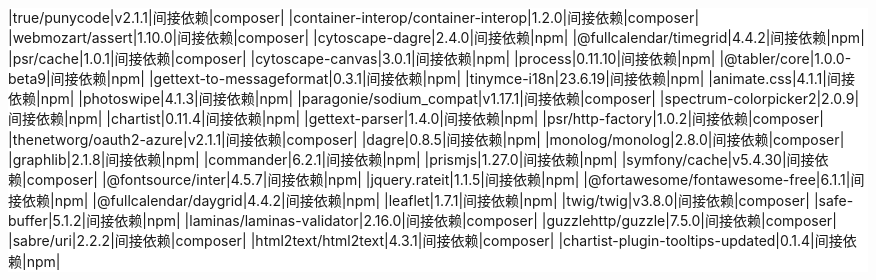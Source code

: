 |true/punycode|v2.1.1|间接依赖|composer|
|container-interop/container-interop|1.2.0|间接依赖|composer|
|webmozart/assert|1.10.0|间接依赖|composer|
|cytoscape-dagre|2.4.0|间接依赖|npm|
|@fullcalendar/timegrid|4.4.2|间接依赖|npm|
|psr/cache|1.0.1|间接依赖|composer|
|cytoscape-canvas|3.0.1|间接依赖|npm|
|process|0.11.10|间接依赖|npm|
|@tabler/core|1.0.0-beta9|间接依赖|npm|
|gettext-to-messageformat|0.3.1|间接依赖|npm|
|tinymce-i18n|23.6.19|间接依赖|npm|
|animate.css|4.1.1|间接依赖|npm|
|photoswipe|4.1.3|间接依赖|npm|
|paragonie/sodium_compat|v1.17.1|间接依赖|composer|
|spectrum-colorpicker2|2.0.9|间接依赖|npm|
|chartist|0.11.4|间接依赖|npm|
|gettext-parser|1.4.0|间接依赖|npm|
|psr/http-factory|1.0.2|间接依赖|composer|
|thenetworg/oauth2-azure|v2.1.1|间接依赖|composer|
|dagre|0.8.5|间接依赖|npm|
|monolog/monolog|2.8.0|间接依赖|composer|
|graphlib|2.1.8|间接依赖|npm|
|commander|6.2.1|间接依赖|npm|
|prismjs|1.27.0|间接依赖|npm|
|symfony/cache|v5.4.30|间接依赖|composer|
|@fontsource/inter|4.5.7|间接依赖|npm|
|jquery.rateit|1.1.5|间接依赖|npm|
|@fortawesome/fontawesome-free|6.1.1|间接依赖|npm|
|@fullcalendar/daygrid|4.4.2|间接依赖|npm|
|leaflet|1.7.1|间接依赖|npm|
|twig/twig|v3.8.0|间接依赖|composer|
|safe-buffer|5.1.2|间接依赖|npm|
|laminas/laminas-validator|2.16.0|间接依赖|composer|
|guzzlehttp/guzzle|7.5.0|间接依赖|composer|
|sabre/uri|2.2.2|间接依赖|composer|
|html2text/html2text|4.3.1|间接依赖|composer|
|chartist-plugin-tooltips-updated|0.1.4|间接依赖|npm|